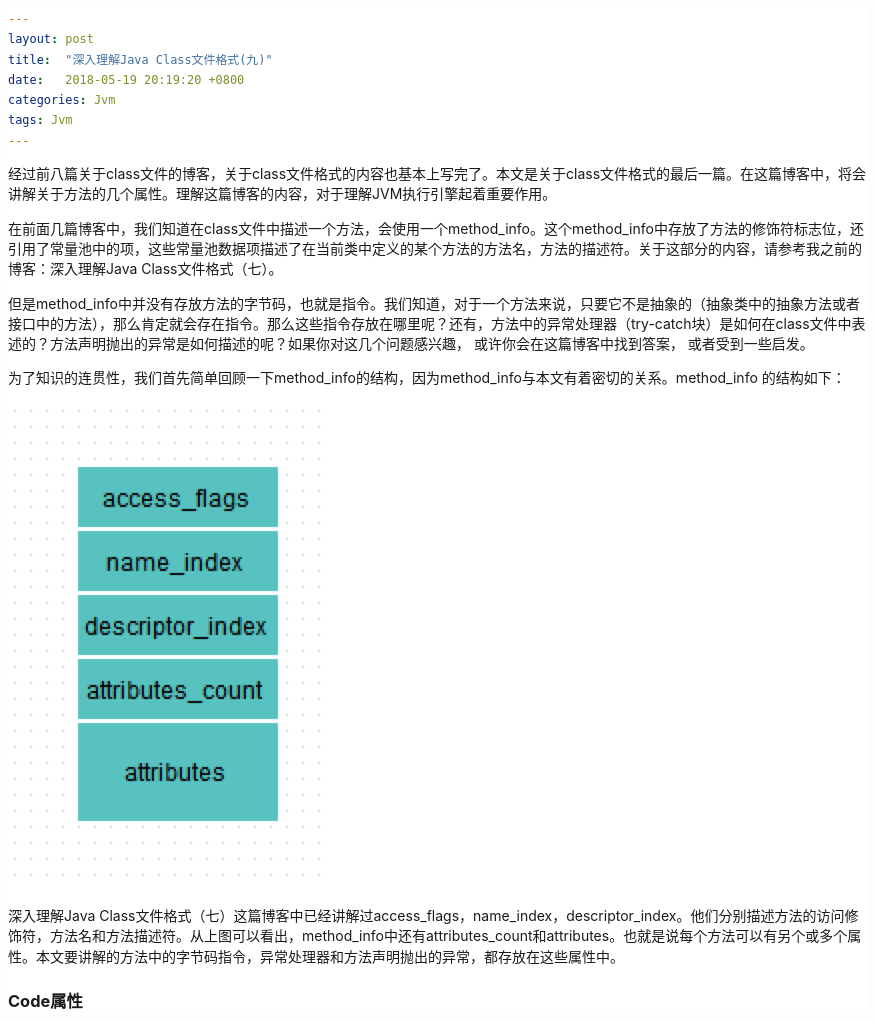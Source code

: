```yaml
---
layout: post
title:  "深入理解Java Class文件格式(九)"
date:   2018-05-19 20:19:20 +0800
categories: Jvm
tags: Jvm
---
```


经过前八篇关于class文件的博客，关于class文件格式的内容也基本上写完了。本文是关于class文件格式的最后一篇。在这篇博客中，将会讲解关于方法的几个属性。理解这篇博客的内容，对于理解JVM执行引擎起着重要作用。

在前面几篇博客中，我们知道在class文件中描述一个方法，会使用一个method_info。这个method_info中存放了方法的修饰符标志位，还引用了常量池中的项，这些常量池数据项描述了在当前类中定义的某个方法的方法名，方法的描述符。关于这部分的内容，请参考我之前的博客：深入理解Java Class文件格式（七）。 

但是method_info中并没有存放方法的字节码，也就是指令。我们知道，对于一个方法来说，只要它不是抽象的（抽象类中的抽象方法或者接口中的方法），那么肯定就会存在指令。那么这些指令存放在哪里呢？还有，方法中的异常处理器（try-catch块）是如何在class文件中表述的？方法声明抛出的异常是如何描述的呢？如果你对这几个问题感兴趣， 或许你会在这篇博客中找到答案， 或者受到一些启发。

为了知识的连贯性，我们首先简单回顾一下method_info的结构，因为method_info与本文有着密切的关系。method_info 的结构如下：

<a href="/img/post/jvm/37.png" target="_blank"><img src="/img/post/jvm/37.png" /></a>

深入理解Java Class文件格式（七）这篇博客中已经讲解过access_flags，name_index，descriptor_index。他们分别描述方法的访问修饰符，方法名和方法描述符。从上图可以看出，method_info中还有attributes_count和attributes。也就是说每个方法可以有另个或多个属性。本文要讲解的方法中的字节码指令，异常处理器和方法声明抛出的异常，都存放在这些属性中。

### Code属性
